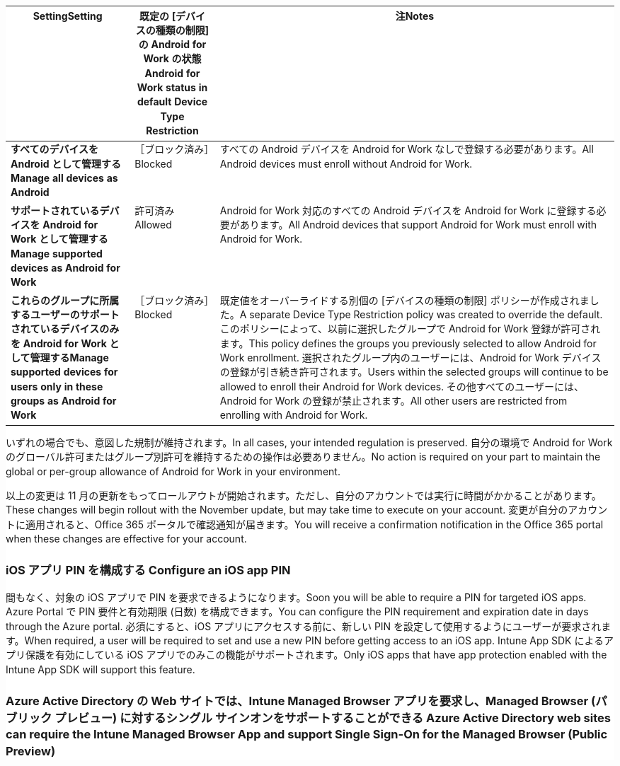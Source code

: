 | <span data-ttu-id="a6a20-168">Setting</span><span class="sxs-lookup"><span data-stu-id="a6a20-168">Setting</span></span> | <span data-ttu-id="a6a20-169">既定の [デバイスの種類の制限] の Android for Work の状態</span><span class="sxs-lookup"><span data-stu-id="a6a20-169">Android for Work status in default Device Type Restriction</span></span> | <span data-ttu-id="a6a20-170">注</span><span class="sxs-lookup"><span data-stu-id="a6a20-170">Notes</span></span> |
| --- | --- | --- |
| <span data-ttu-id="a6a20-171">**すべてのデバイスを Android として管理する**</span><span class="sxs-lookup"><span data-stu-id="a6a20-171">**Manage all devices as Android**</span></span> | <span data-ttu-id="a6a20-172">［ブロック済み］</span><span class="sxs-lookup"><span data-stu-id="a6a20-172">Blocked</span></span> | <span data-ttu-id="a6a20-173">すべての Android デバイスを Android for Work なしで登録する必要があります。</span><span class="sxs-lookup"><span data-stu-id="a6a20-173">All Android devices must enroll without Android for Work.</span></span> |
| <span data-ttu-id="a6a20-174">**サポートされているデバイスを Android for Work として管理する**</span><span class="sxs-lookup"><span data-stu-id="a6a20-174">**Manage supported devices as Android for Work**</span></span> | <span data-ttu-id="a6a20-175">許可済み</span><span class="sxs-lookup"><span data-stu-id="a6a20-175">Allowed</span></span> | <span data-ttu-id="a6a20-176">Android for Work 対応のすべての Android デバイスを Android for Work に登録する必要があります。</span><span class="sxs-lookup"><span data-stu-id="a6a20-176">All Android devices that support Android for Work must enroll with Android for Work.</span></span> |
| <span data-ttu-id="a6a20-177">**これらのグループに所属するユーザーのサポートされているデバイスのみを Android for Work として管理する**</span><span class="sxs-lookup"><span data-stu-id="a6a20-177">**Manage supported devices for users only in these groups as Android for Work**</span></span> | <span data-ttu-id="a6a20-178">［ブロック済み］</span><span class="sxs-lookup"><span data-stu-id="a6a20-178">Blocked</span></span> | <span data-ttu-id="a6a20-179">既定値をオーバーライドする別個の [デバイスの種類の制限] ポリシーが作成されました。</span><span class="sxs-lookup"><span data-stu-id="a6a20-179">A separate Device Type Restriction policy was created to override the default.</span></span> <span data-ttu-id="a6a20-180">このポリシーによって、以前に選択したグループで Android for Work 登録が許可されます。</span><span class="sxs-lookup"><span data-stu-id="a6a20-180">This policy defines the groups you previously selected to allow Android for Work enrollment.</span></span> <span data-ttu-id="a6a20-181">選択されたグループ内のユーザーには、Android for Work デバイスの登録が引き続き許可されます。</span><span class="sxs-lookup"><span data-stu-id="a6a20-181">Users within the selected groups will continue to be allowed to enroll their Android for Work devices.</span></span> <span data-ttu-id="a6a20-182">その他すべてのユーザーには、Android for Work の登録が禁止されます。</span><span class="sxs-lookup"><span data-stu-id="a6a20-182">All other users are restricted from enrolling with Android for Work.</span></span> |

<span data-ttu-id="a6a20-183">いずれの場合でも、意図した規制が維持されます。</span><span class="sxs-lookup"><span data-stu-id="a6a20-183">In all cases, your intended regulation is preserved.</span></span> <span data-ttu-id="a6a20-184">自分の環境で Android for Work のグローバル許可またはグループ別許可を維持するための操作は必要ありません。</span><span class="sxs-lookup"><span data-stu-id="a6a20-184">No action is required on your part to maintain the global or per-group allowance of Android for Work in your environment.</span></span>

<span data-ttu-id="a6a20-185">以上の変更は 11 月の更新をもってロールアウトが開始されます。ただし、自分のアカウントでは実行に時間がかかることがあります。</span><span class="sxs-lookup"><span data-stu-id="a6a20-185">These changes will begin rollout with the November update, but may take time to execute on your account.</span></span> <span data-ttu-id="a6a20-186">変更が自分のアカウントに適用されると、Office 365 ポータルで確認通知が届きます。</span><span class="sxs-lookup"><span data-stu-id="a6a20-186">You will receive a confirmation notification in the Office 365 portal when these changes are effective for your account.</span></span>


### <a name="configure-an-ios-app-pin----1586774---"></a><span data-ttu-id="a6a20-187">iOS アプリ PIN を構成する </span><span class="sxs-lookup"><span data-stu-id="a6a20-187">Configure an iOS app PIN </span></span>
<span data-ttu-id="a6a20-188">間もなく、対象の iOS アプリで PIN を要求できるようになります。</span><span class="sxs-lookup"><span data-stu-id="a6a20-188">Soon you will be able to require a PIN for targeted iOS apps.</span></span> <span data-ttu-id="a6a20-189">Azure Portal で PIN 要件と有効期限 (日数) を構成できます。</span><span class="sxs-lookup"><span data-stu-id="a6a20-189">You can configure the PIN requirement and expiration date in days through the Azure portal.</span></span> <span data-ttu-id="a6a20-190">必須にすると、iOS アプリにアクセスする前に、新しい PIN を設定して使用するようにユーザーが要求されます。</span><span class="sxs-lookup"><span data-stu-id="a6a20-190">When required, a user will be required to set and use a new PIN before getting access to an iOS app.</span></span> <span data-ttu-id="a6a20-191">Intune App SDK によるアプリ保護を有効にしている iOS アプリでのみこの機能がサポートされます。</span><span class="sxs-lookup"><span data-stu-id="a6a20-191">Only iOS apps that have app protection enabled with the Intune App SDK will support this feature.</span></span>




### <a name="azure-active-directory-web-sites-can-require-the-intune-managed-browser-app-and-support-single-sign-on-for-the-managed-browser-public-preview----710595---"></a><span data-ttu-id="a6a20-192">Azure Active Directory の Web サイトでは、Intune Managed Browser アプリを要求し、Managed Browser (パブリック プレビュー) に対するシングル サインオンをサポートすることができる </span><span class="sxs-lookup"><span data-stu-id="a6a20-192">Azure Active Directory web sites can require the Intune Managed Browser App and support Single Sign-On for the Managed Browser (Public Preview) </span></span>   